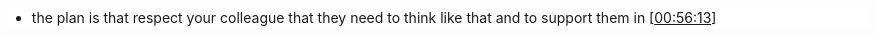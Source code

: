*  the plan is that respect your colleague that they need to think like that and to support them in [[00:56:13](https://www.youtube.com/watch?v=EUlwHzJxIQ0&t=3373.92s)]
